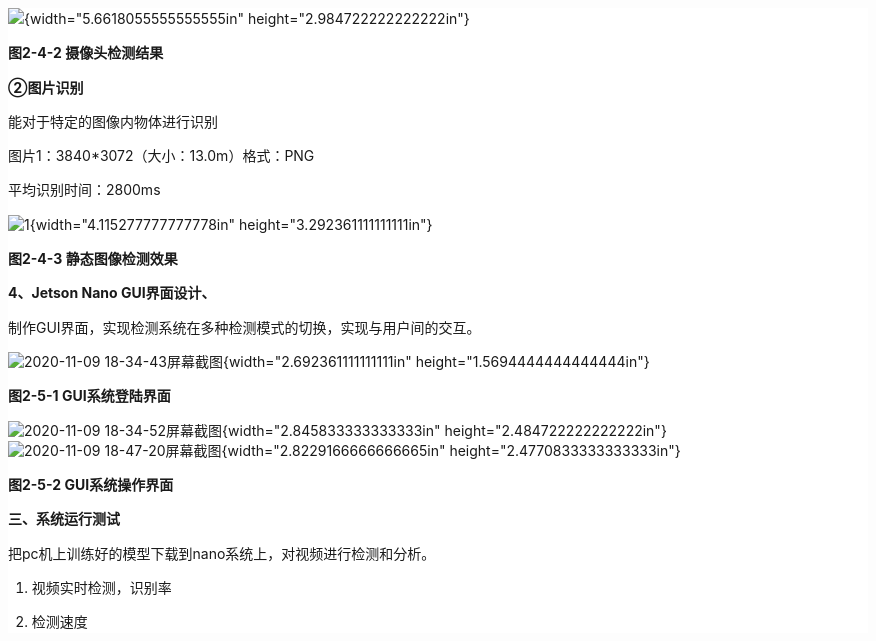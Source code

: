 ![](https://cdn.jsdelivr.net/gh/cyinen/imge@master/img/image36.png){width="5.6618055555555555in"
height="2.984722222222222in"}

**图2-4-2 摄像头检测结果**

**②图片识别**

能对于特定的图像内物体进行识别

图片1：3840\*3072（大小：13.0m）格式：PNG

平均识别时间：2800ms

![1](https://cdn.jsdelivr.net/gh/cyinen/imge@master/img/image37.jpeg){width="4.115277777777778in"
height="3.292361111111111in"}

**图2-4-3 静态图像检测效果**

**4、Jetson Nano GUI界面设计、**

制作GUI界面，实现检测系统在多种检测模式的切换，实现与用户间的交互。

![2020-11-09
18-34-43屏幕截图](https://cdn.jsdelivr.net/gh/cyinen/imge@master/img/image38.png){width="2.692361111111111in"
height="1.5694444444444444in"}

**图2-5-1 GUI系统登陆界面**

![2020-11-09
18-34-52屏幕截图](https://cdn.jsdelivr.net/gh/cyinen/imge@master/img/image39.png){width="2.845833333333333in"
height="2.484722222222222in"}![2020-11-09
18-47-20屏幕截图](https://cdn.jsdelivr.net/gh/cyinen/imge@master/img/image40.png){width="2.8229166666666665in"
height="2.4770833333333333in"}

**图2-5-2 GUI系统操作界面**

**三、系统运行测试**

把pc机上训练好的模型下载到nano系统上，对视频进行检测和分析。

1.  视频实时检测，识别率

2.  检测速度
